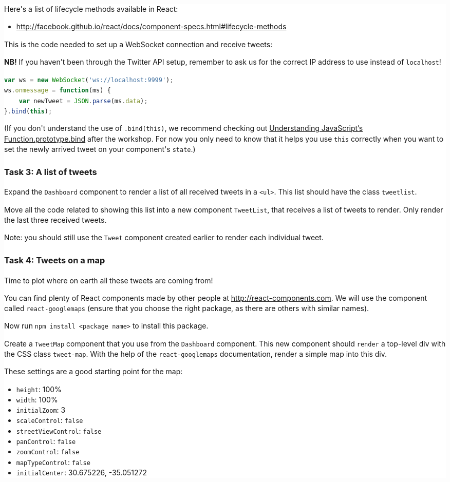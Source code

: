 Here's a list of lifecycle methods available in React:

- http://facebook.github.io/react/docs/component-specs.html#lifecycle-methods

This is the code needed to set up a WebSocket connection and receive tweets:

**NB!** If you haven't been through the Twitter API setup, remember to ask us
for the correct IP address to use instead of `localhost`!

```javascript
var ws = new WebSocket('ws://localhost:9999');
ws.onmessage = function(ms) {
    var newTweet = JSON.parse(ms.data);
}.bind(this);
```

(If you don't understand the use of `.bind(this)`, we recommend checking out
[Understanding JavaScript’s Function.prototype.bind](http://www.smashingmagazine.com/2014/01/understanding-javascript-function-prototype-bind/)
after the workshop. For now you only need to know that it helps you use
`this` correctly when you want to set the newly arrived tweet on your
component's `state`.)

### Task 3: A list of tweets

Expand the `Dashboard` component to render a list of all
received tweets in a `<ul>`. This list should have the class
`tweetlist`.

Move all the code related to showing this list into a new component
`TweetList`, that receives a list of tweets to render. Only render the
last three received tweets.

Note: you should still use the `Tweet` component created
earlier to render each individual tweet.

### Task 4: Tweets on a map

Time to plot where on earth all these tweets are coming from!

You can find plenty of React components made by other people at
http://react-components.com. We will use the component called
`react-googlemaps` (ensure that you choose the right package, as there are
others with similar names).

Now run `npm install <package name>` to install this package.

Create a `TweetMap` component that you use from the `Dashboard`
component. This new component should `render` a top-level div with the
CSS class `tweet-map`. With the help of the `react-googlemaps`
documentation, render a simple map into this div.

These settings are a good starting point for the map:

- `height`: 100%
- `width`: 100%
- `initialZoom`: 3
- `scaleControl`: `false`
- `streetViewControl`: `false`
- `panControl`: `false`
- `zoomControl`: `false`
- `mapTypeControl`: `false`
- `initialCenter`: 30.675226, -35.051272
